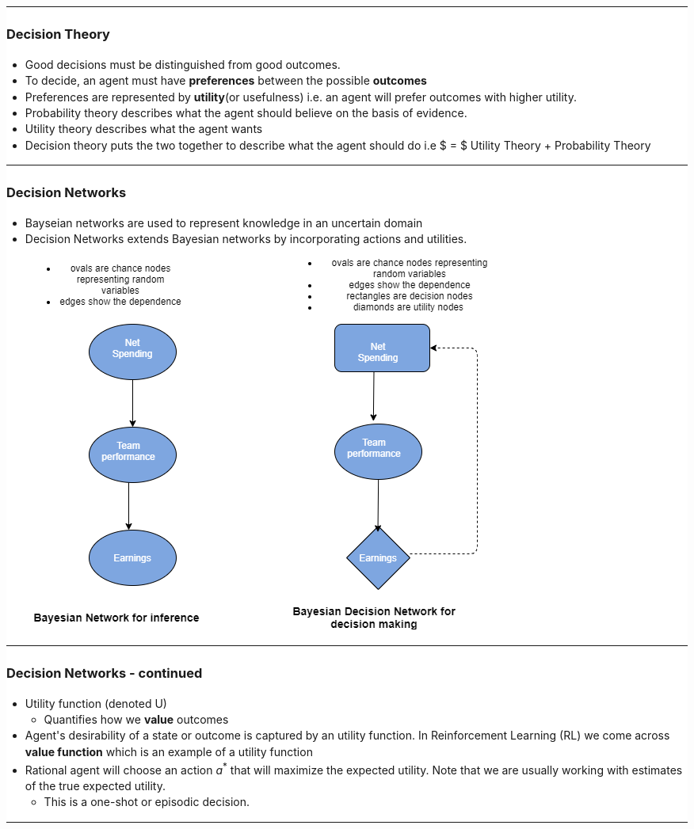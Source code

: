 
----

### Decision Theory

* Good decisions must be distinguished from good outcomes.
* To decide, an agent must have **preferences** between the possible **outcomes**
* Preferences are represented by **utility**(or usefulness) i.e. an agent will prefer outcomes with higher utility.
* Probability theory describes what the agent should believe on the basis of evidence.
* Utility theory describes what the agent wants
* Decision theory puts the two together to describe what the agent should do i.e $ = $ Utility Theory + Probability Theory

----

### Decision Networks

* Bayseian networks are used to represent knowledge in an uncertain domain 
* Decision Networks extends Bayesian networks by incorporating actions and utilities.
![](./images/decision.png)


----

### Decision Networks - continued

* Utility function (denoted U)
	* Quantifies how we **value** outcomes
* Agent's desirability of a state or outcome is captured by an utility function. In Reinforcement Learning (RL) we come across **value function** which is an example of a utility function
* Rational agent will choose an action $a^{*}$ that will maximize the expected utility. Note that we are usually working with estimates of the true expected utility.
	* This is a one-shot or episodic decision.

---